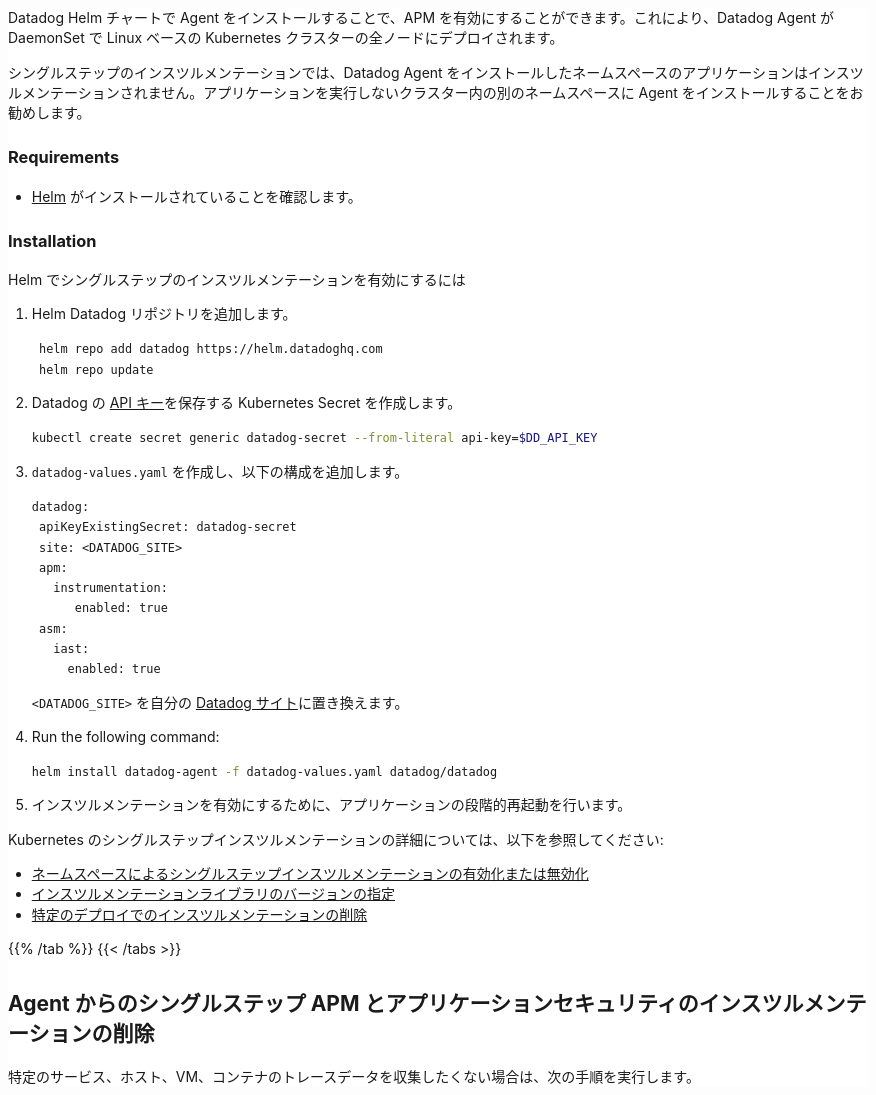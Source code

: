 Datadog Helm チャートで Agent をインストールすることで、APM を有効にすることができます。これにより、Datadog Agent が DaemonSet で Linux ベースの Kubernetes クラスターの全ノードにデプロイされます。

<div class="alert alert-info">シングルステップのインスツルメンテーションでは、Datadog Agent をインストールしたネームスペースのアプリケーションはインスツルメンテーションされません。アプリケーションを実行しないクラスター内の別のネームスペースに Agent をインストールすることをお勧めします。</div>

### Requirements

- [Helm][13] がインストールされていることを確認します。

### Installation

Helm でシングルステップのインスツルメンテーションを有効にするには

1. Helm Datadog リポジトリを追加します。
   ```bash
    helm repo add datadog https://helm.datadoghq.com
    helm repo update
    ```
2. Datadog の [API キー][10]を保存する Kubernetes Secret を作成します。
   ```bash
   kubectl create secret generic datadog-secret --from-literal api-key=$DD_API_KEY
   ```
3. `datadog-values.yaml` を作成し、以下の構成を追加します。
   ```
   datadog:
    apiKeyExistingSecret: datadog-secret
    site: <DATADOG_SITE>
    apm:
      instrumentation:
         enabled: true
    asm:
      iast:
        enabled: true
   ```
   `<DATADOG_SITE>` を自分の [Datadog サイト][12]に置き換えます。

4. Run the following command:
   ```bash
   helm install datadog-agent -f datadog-values.yaml datadog/datadog
   ```
5. インスツルメンテーションを有効にするために、アプリケーションの段階的再起動を行います。

Kubernetes のシングルステップインスツルメンテーションの詳細については、以下を参照してください:

* [ネームスペースによるシングルステップインスツルメンテーションの有効化または無効化][15]
* [インスツルメンテーションライブラリのバージョンの指定][16]
* [特定のデプロイでのインスツルメンテーションの削除][17]

[7]: https://v3.helm.sh/docs/intro/install/
[8]: https://kubernetes.io/docs/tasks/tools/install-kubectl/
[9]: https://github.com/DataDog/helm-charts/tree/master/charts/datadog-operator
[10]: https://app.datadoghq.com/organization-settings/api-keys
[11]: https://app.datadoghq.com/organization-settings/application-keys
[12]: /ja/getting_started/site
[13]: https://v3.helm.sh/docs/intro/install/
[14]: https://github.com/DataDog/helm-charts/blob/master/charts/datadog/values.yaml
[15]: /ja/tracing/trace_collection/automatic_instrumentation/single-step-apm/?tab=kubernetes#enabling-or-disabling-instrumentation-for-namespaces
[16]: /ja/tracing/trace_collection/automatic_instrumentation/single-step-apm/?tab=kubernetes#specifying-tracing-library-versions
[17]: /ja/tracing/trace_collection/automatic_instrumentation/single-step-apm/?tab=kubernetes#removing-instrumentation-for-specific-services

{{% /tab %}}
{{< /tabs >}}

## Agent からのシングルステップ APM とアプリケーションセキュリティのインスツルメンテーションの削除

特定のサービス、ホスト、VM、コンテナのトレースデータを収集したくない場合は、次の手順を実行します。


[2]: /ja/agent/remote_config
[3]: /ja/getting_started/site/
[4]: https://app.datadoghq.com/organization-settings/api-keys
[5]: /ja/service_catalog/
[6]: https://github.com/DataDog/dd-trace-js?tab=readme-ov-file#version-release-lines-and-maintenance
[5]: https://app.datadoghq.com/organization-settings/api-keys
[6]: /ja/service_catalog/
[7]: https://github.com/DataDog/dd-trace-js?tab=readme-ov-file#version-release-lines-and-maintenance
[1]: https://app.datadoghq.com/account/settings/agent/latest
[2]: /ja/agent/remote_config